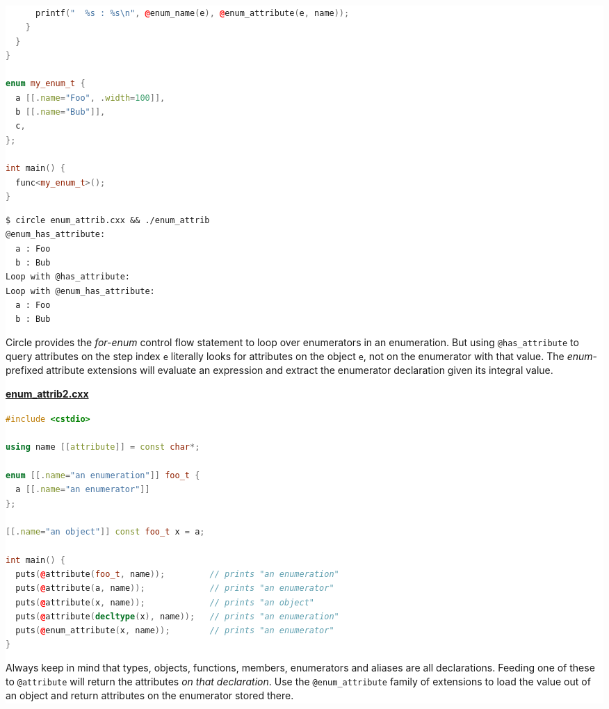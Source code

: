 ```cpp
      printf("  %s : %s\n", @enum_name(e), @enum_attribute(e, name));
    }
  }
}

enum my_enum_t {
  a [[.name="Foo", .width=100]],
  b [[.name="Bub"]],
  c,
};

int main() {
  func<my_enum_t>();
}
```
```
$ circle enum_attrib.cxx && ./enum_attrib
@enum_has_attribute:
  a : Foo
  b : Bub
Loop with @has_attribute:
Loop with @enum_has_attribute:
  a : Foo
  b : Bub
```

Circle provides the _for-enum_ control flow statement to loop over enumerators in an enumeration. But using `@has_attribute` to query attributes on the step index `e` literally looks for attributes on the object `e`, not on the enumerator with that value. The _enum_-prefixed attribute extensions will evaluate an expression and extract the enumerator declaration given its integral value.

[**enum_attrib2.cxx**](enum_attrib2.cxx)
```cpp
#include <cstdio>

using name [[attribute]] = const char*;

enum [[.name="an enumeration"]] foo_t {
  a [[.name="an enumerator"]]
};

[[.name="an object"]] const foo_t x = a;  

int main() {
  puts(@attribute(foo_t, name));         // prints "an enumeration"
  puts(@attribute(a, name));             // prints "an enumerator"
  puts(@attribute(x, name));             // prints "an object"
  puts(@attribute(decltype(x), name));   // prints "an enumeration"
  puts(@enum_attribute(x, name));        // prints "an enumerator"
}
```

Always keep in mind that types, objects, functions, members, enumerators and aliases are all declarations. Feeding one of these to `@attribute` will return the attributes _on that declaration_. Use the `@enum_attribute` family of extensions to load the value out of an object and return attributes on the enumerator stored there.
